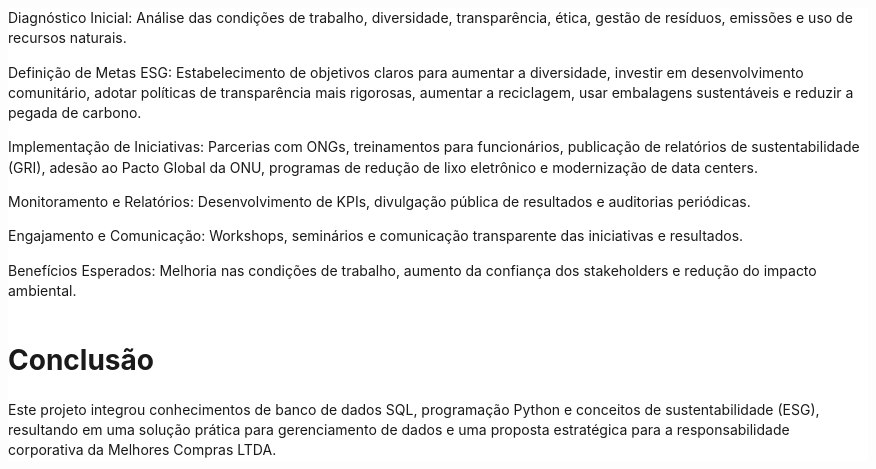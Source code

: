 Diagnóstico Inicial: Análise das condições de trabalho, diversidade, transparência, ética, gestão de resíduos, emissões e uso de recursos naturais.

Definição de Metas ESG: Estabelecimento de objetivos claros para aumentar a diversidade, investir em desenvolvimento comunitário, adotar políticas de transparência mais rigorosas, aumentar a reciclagem, usar embalagens sustentáveis e reduzir a pegada de carbono.

Implementação de Iniciativas: Parcerias com ONGs, treinamentos para funcionários, publicação de relatórios de sustentabilidade (GRI), adesão ao Pacto Global da ONU, programas de redução de lixo eletrônico e modernização de data centers.

Monitoramento e Relatórios: Desenvolvimento de KPIs, divulgação pública de resultados e auditorias periódicas.

Engajamento e Comunicação: Workshops, seminários e comunicação transparente das iniciativas e resultados.

Benefícios Esperados: Melhoria nas condições de trabalho, aumento da confiança dos stakeholders e redução do impacto ambiental.

# Conclusão
Este projeto integrou conhecimentos de banco de dados SQL, programação Python e conceitos de sustentabilidade (ESG), resultando em uma solução prática para gerenciamento de dados e uma proposta estratégica para a responsabilidade corporativa da Melhores Compras LTDA.
